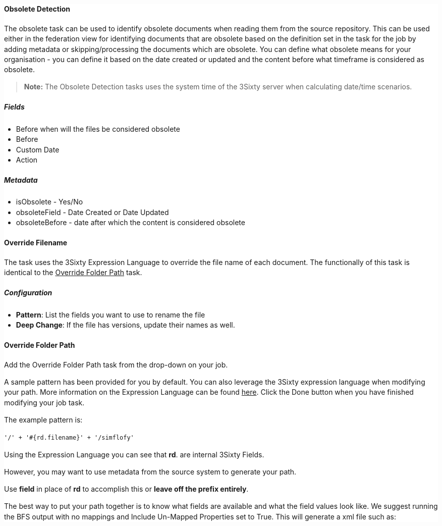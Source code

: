 #### Obsolete Detection

The obsolete task can be used to identify obsolete documents when reading them from the source repository. This can be used either in the federation view for identifying documents that are obsolete based on the definition set in the task for the job by adding metadata or skipping/processing the documents which are obsolete. You can define what obsolete means for your organisation - you can define it based on the date created or updated and the content before what timeframe is considered as obsolete.

> **Note:** The Obsolete Detection tasks uses the system time of the 3Sixty server when calculating date/time scenarios.

##### Fields

* Before when will the files be considered obsolete
* Before
* Custom Date
* Action

##### Metadata

* isObsolete - Yes/No
* obsoleteField - Date Created or Date Updated
* obsoleteBefore - date after which the content is considered obsolete

#### Override Filename

The task uses the 3Sixty Expression Language to override the file name of each document. The functionally of this task is identical to the [Override Folder Path](#override-folder-path) task.

##### Configuration

* **Pattern**: List the fields you want to use to rename the file
* **Deep Change**: If the file has versions, update their names as well.

#### Override Folder Path

Add the Override Folder Path task from the drop-down on your job.

A sample pattern has been provided for you by default. You can also leverage the 3Sixty expression language when modifying your path. More information on the Expression Language can be found [here](#federation-services-expression-language). Click the Done button when you have finished modifying your job task.

The example pattern is:

`'/' + '#{rd.filename}' + '/simflofy'`

Using the Expression Language you can see that **rd**. are internal 3Sixty Fields.

However, you may want to use metadata from the source system to generate your path.

Use **field** in place of **rd** to accomplish this or **leave off the prefix entirely**.

The best way to put your path together is to know what fields are available and what the field values look like. We suggest running the BFS output with no mappings and Include Un-Mapped Properties set to True. This will generate a xml file such as:
